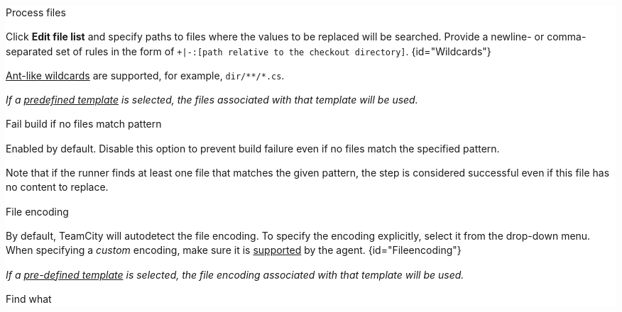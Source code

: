 Process files

</td>

<td>

Click __Edit file list__ and specify paths to files where the values to be replaced will be searched. Provide a newline- or comma-separated set of rules in the form of `+|-:[path relative to the checkout directory]`. 
{id="Wildcards"}

[Ant-like wildcards](wildcards.md#Antlike+Wildcards) are supported, for example, `dir/**/*.cs`.

<include from="branch-filter.md" element-id="OR-syntax-tip"/>

_If a [predefined template](#Templates) is selected, the files associated with that template will be used._

</td></tr><tr>

<td>

Fail build if no files match pattern

</td>

<td>

Enabled by default. Disable this option to prevent build failure even if no files match the specified pattern.

Note that if the runner finds at least one file that matches the given pattern, the step is considered successful even if this file has no content to replace.

</td>

</tr>

<tr>

<td>

File encoding

</td>

<td>

By default, TeamCity will autodetect the file encoding. To specify the encoding explicitly, select it from the drop-down menu. When specifying a _custom_ encoding, make sure it is [supported](https://docs.oracle.com/javase/8/docs/technotes/guides/intl/encoding.doc.html) by the agent.
{id="Fileencoding"}

_If a [pre-defined template](file-content-replacer.md#Templates) is selected, the file encoding associated with that template will be used._

</td></tr><tr>

<td>

Find what

</td>


[//]: # (title: File Content Replacer)
[//]: # (auxiliary-id: File Content Replacer)